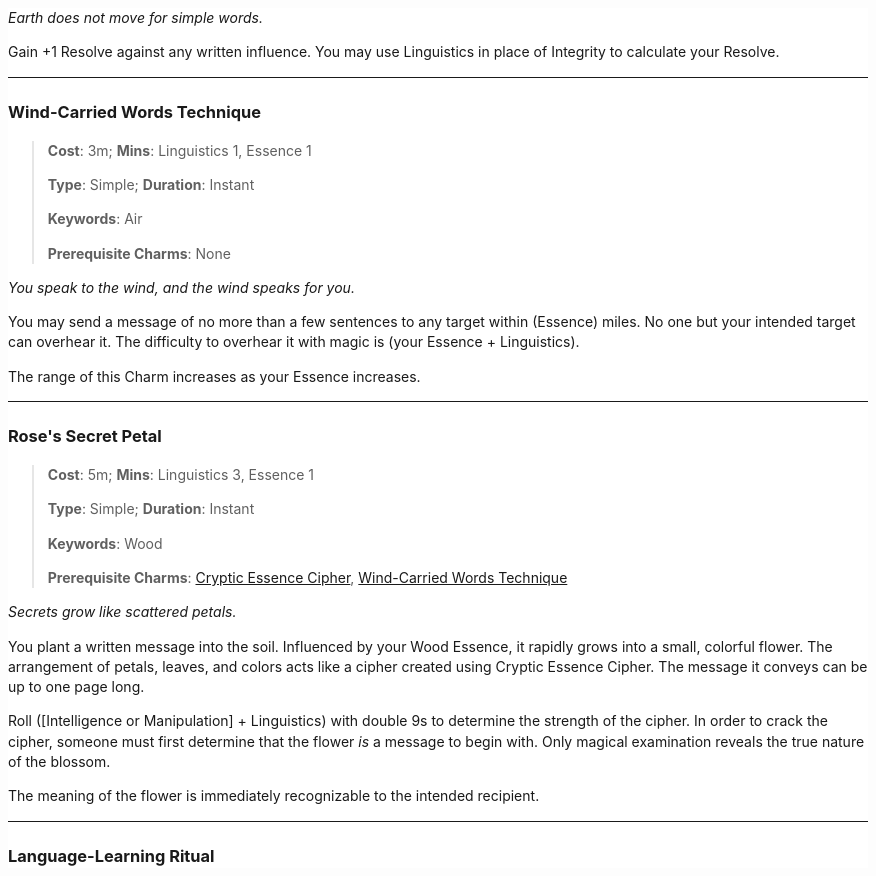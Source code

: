 _Earth does not move for simple words._

Gain +1 Resolve against any written influence. You may use Linguistics in place
of Integrity to calculate your Resolve.

***

### Wind-Carried Words Technique

> **Cost**: 3m; **Mins**: Linguistics 1, Essence 1
>
> **Type**: Simple; **Duration**: Instant
>
> **Keywords**: Air
>
> **Prerequisite Charms**: None

_You speak to the wind, and the wind speaks for you._

You may send a message of no more than a few sentences to any target within
(Essence) miles. No one but your intended target can overhear it. The difficulty
to overhear it with magic is (your Essence + Linguistics).

The range of this Charm increases as your Essence increases.

***

### Rose's Secret Petal

> **Cost**: 5m; **Mins**: Linguistics 3, Essence 1
>
> **Type**: Simple; **Duration**: Instant
>
> **Keywords**: Wood
>
> **Prerequisite Charms**: [Cryptic Essence Cipher](#cryptic-essence-cipher),
> [Wind-Carried Words Technique](#wind-carried-words-technique)

_Secrets grow like scattered petals._

You plant a written message into the soil. Influenced by your Wood Essence, it
rapidly grows into a small, colorful flower. The arrangement of petals, leaves,
and colors acts like a cipher created using Cryptic Essence Cipher. The message
it conveys can be up to one page long.

Roll ([Intelligence or Manipulation] + Linguistics) with double 9s to determine
the strength of the cipher. In order to crack the cipher, someone must first
determine that the flower _is_ a message to begin with. Only magical
examination reveals the true nature of the blossom.

The meaning of the flower is immediately recognizable to the intended recipient.

***

### Language-Learning Ritual
